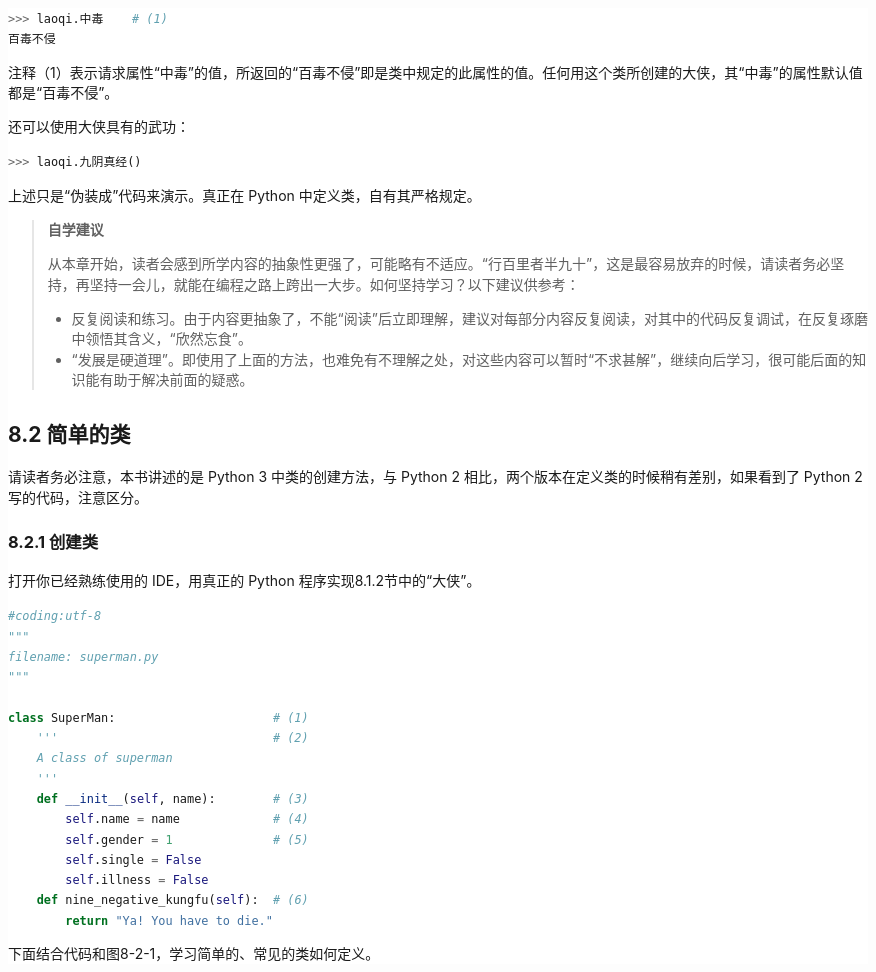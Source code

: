 ```python
>>> laoqi.中毒    # (1)
百毒不侵
```

注释（1）表示请求属性“中毒”的值，所返回的“百毒不侵”即是类中规定的此属性的值。任何用这个类所创建的大侠，其“中毒”的属性默认值都是“百毒不侵”。

还可以使用大侠具有的武功：

```python
>>> laoqi.九阴真经()
```

上述只是“伪装成”代码来演示。真正在 Python 中定义类，自有其严格规定。

> **自学建议**
>
> 从本章开始，读者会感到所学内容的抽象性更强了，可能略有不适应。“行百里者半九十”，这是最容易放弃的时候，请读者务必坚持，再坚持一会儿，就能在编程之路上跨出一大步。如何坚持学习？以下建议供参考：
>
> - 反复阅读和练习。由于内容更抽象了，不能“阅读”后立即理解，建议对每部分内容反复阅读，对其中的代码反复调试，在反复琢磨中领悟其含义，“欣然忘食”。
> - “发展是硬道理”。即使用了上面的方法，也难免有不理解之处，对这些内容可以暂时“不求甚解”，继续向后学习，很可能后面的知识能有助于解决前面的疑惑。

## 8.2 简单的类

请读者务必注意，本书讲述的是 Python 3 中类的创建方法，与 Python 2 相比，两个版本在定义类的时候稍有差别，如果看到了 Python 2 写的代码，注意区分。

### 8.2.1 创建类

打开你已经熟练使用的 IDE，用真正的 Python 程序实现8.1.2节中的“大侠”。

```python
#coding:utf-8
"""
filename: superman.py
"""

class SuperMan:                      # (1)
    '''                              # (2)
    A class of superman
    '''
    def __init__(self, name):        # (3)
        self.name = name             # (4)
        self.gender = 1              # (5)
        self.single = False    
        self.illness = False
    def nine_negative_kungfu(self):  # (6)
        return "Ya! You have to die."
```

下面结合代码和图8-2-1，学习简单的、常见的类如何定义。
